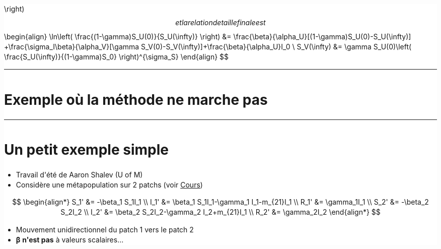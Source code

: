\right)
$$
et la relation de taille finale est
$$
\begin{align}
\ln\left(
\frac{(1-\gamma)S_U(0)}{S_U(\infty)}
\right)
&= 
\frac{\beta}{\alpha_U}[(1-\gamma)S_U(0)-S_U(\infty)]
+\frac{\sigma_I\beta}{\alpha_V}[\gamma S_V(0)-S_V(\infty)]+\frac{\beta}{\alpha_U}I_0 \\
S_V(\infty) &= \gamma S_U(0)\left(
\frac{S_U(\infty)}{(1-\gamma)S_0}
\right)^{\sigma_S}
\end{align}
$$

---


# Exemple où la méthode ne marche pas

---

# Un petit exemple simple

- Travail d'été de Aaron Shalev (U of M)
- Considère une métapopulation sur 2 patchs (voir [Cours](https://julien-arino.github.io/3MC-course-epidemiological-modelling/2022_04_3MC_EpiModelling_L05_MetapopulationModels.html))

$$
\begin{align*}
S_1' &= -\beta_1 S_1I_1 \\
I_1' &= \beta_1 S_1I_1-\gamma_1 I_1-m_{21}I_1 \\
R_1' &= \gamma_1I_1 \\
S_2' &= -\beta_2 S_2I_2 \\
I_2' &= \beta_2 S_2I_2-\gamma_2 I_2+m_{21}I_1 \\
R_2' &= \gamma_2I_2
\end{align*}
$$

- Mouvement unidirectionnel du patch 1 vers le patch 2
- $\mathbf{\beta}$ **n'est pas** à valeurs scalaires...

